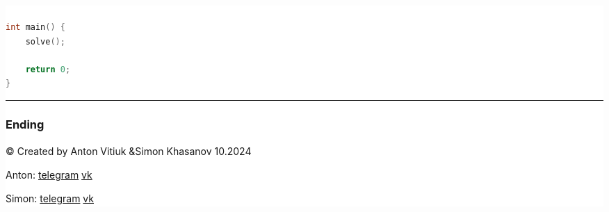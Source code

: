 ```cpp

int main() {
    solve();
    
    return 0;
}
```

---

### Ending

$© \text { Created by Anton Vitiuk \& Simon Khasanov 10.2024}$

Anton: [telegram](https://t.me/MrAnt1vit) [vk](https://vk.com/mrant1vit)

Simon: [telegram](https://t.me/the_semen1) [vk](https://vk.com/1thesemen)